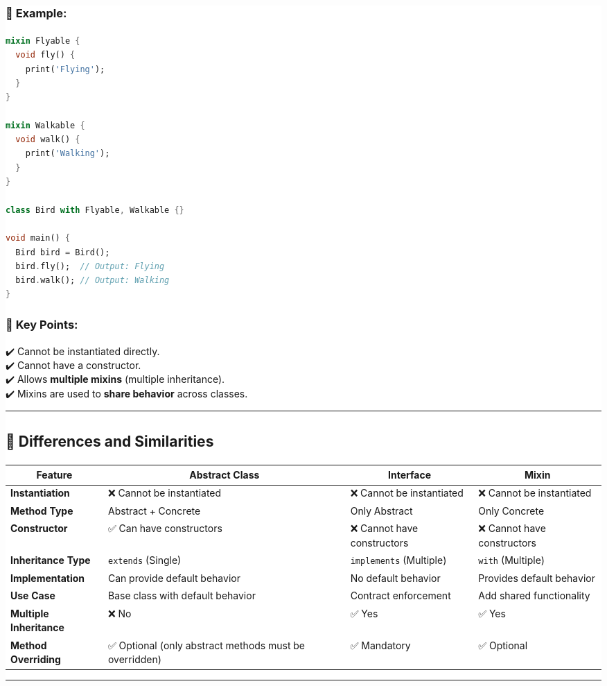 ### 🚀 **Example:**  
```dart
mixin Flyable {
  void fly() {
    print('Flying');
  }
}

mixin Walkable {
  void walk() {
    print('Walking');
  }
}

class Bird with Flyable, Walkable {}

void main() {
  Bird bird = Bird();
  bird.fly();  // Output: Flying
  bird.walk(); // Output: Walking
}
```

### 🎯 **Key Points:**  
✔️ Cannot be instantiated directly.  
✔️ Cannot have a constructor.  
✔️ Allows **multiple mixins** (multiple inheritance).  
✔️ Mixins are used to **share behavior** across classes.  

---

## 🚦 **Differences and Similarities**  
| Feature | Abstract Class | Interface | Mixin |
|---------|----------------|-----------|-------|
| **Instantiation** | ❌ Cannot be instantiated | ❌ Cannot be instantiated | ❌ Cannot be instantiated |
| **Method Type** | Abstract + Concrete | Only Abstract | Only Concrete |
| **Constructor** | ✅ Can have constructors | ❌ Cannot have constructors | ❌ Cannot have constructors |
| **Inheritance Type** | `extends` (Single) | `implements` (Multiple) | `with` (Multiple) |
| **Implementation** | Can provide default behavior | No default behavior | Provides default behavior |
| **Use Case** | Base class with default behavior | Contract enforcement | Add shared functionality |
| **Multiple Inheritance** | ❌ No | ✅ Yes | ✅ Yes |
| **Method Overriding** | ✅ Optional (only abstract methods must be overridden) | ✅ Mandatory | ✅ Optional |

---
